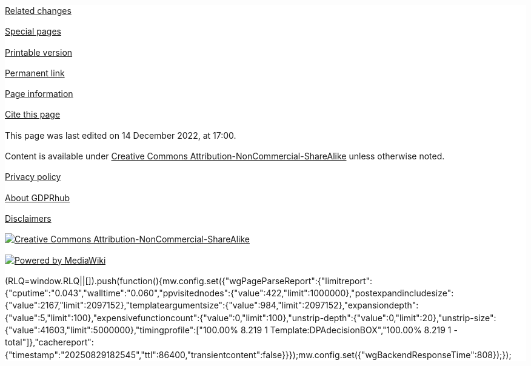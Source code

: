 [Related changes](/index.php?title=Special:RecentChangesLinked/AEPD_\(Spain\)_-_PS/00410/2020 "Recent changes in pages linked from this page [k]")

[Special pages](/index.php?title=Special:SpecialPages "A list of all special pages [q]")

[Printable version](javascript:print\(\); "Printable version of this page [p]")

[Permanent link](/index.php?title=AEPD_\(Spain\)_-_PS/00410/2020&oldid=29987 "Permanent link to this revision of this page")

[Page information](/index.php?title=AEPD_\(Spain\)_-_PS/00410/2020&action=info "More information about this page")

[Cite this page](/index.php?title=Special:CiteThisPage&page=AEPD_%28Spain%29_-_PS%2F00410%2F2020&id=29987&wpFormIdentifier=titleform "Information on how to cite this page")

This page was last edited on 14 December 2022, at 17:00.

Content is available under [Creative Commons Attribution-NonCommercial-ShareAlike](https://creativecommons.org/licenses/by-nc-sa/4.0/) unless otherwise noted.

[Privacy policy](/index.php?title=GDPRhub:Privacy_policy)

[About GDPRhub](/index.php?title=GDPRhub:About)

[Disclaimers](/index.php?title=GDPRhub:General_disclaimer)

[![Creative Commons Attribution-NonCommercial-ShareAlike](/resources/assets/licenses/cc-by-nc-sa.png)](https://creativecommons.org/licenses/by-nc-sa/4.0/)

[![Powered by MediaWiki](/resources/assets/poweredby_mediawiki_88x31.png)](https://www.mediawiki.org/)

(RLQ=window.RLQ||\[\]).push(function(){mw.config.set({"wgPageParseReport":{"limitreport":{"cputime":"0.043","walltime":"0.060","ppvisitednodes":{"value":422,"limit":1000000},"postexpandincludesize":{"value":2167,"limit":2097152},"templateargumentsize":{"value":984,"limit":2097152},"expansiondepth":{"value":5,"limit":100},"expensivefunctioncount":{"value":0,"limit":100},"unstrip-depth":{"value":0,"limit":20},"unstrip-size":{"value":41603,"limit":5000000},"timingprofile":\["100.00% 8.219 1 Template:DPAdecisionBOX","100.00% 8.219 1 -total"\]},"cachereport":{"timestamp":"20250829182545","ttl":86400,"transientcontent":false}}});mw.config.set({"wgBackendResponseTime":808});});